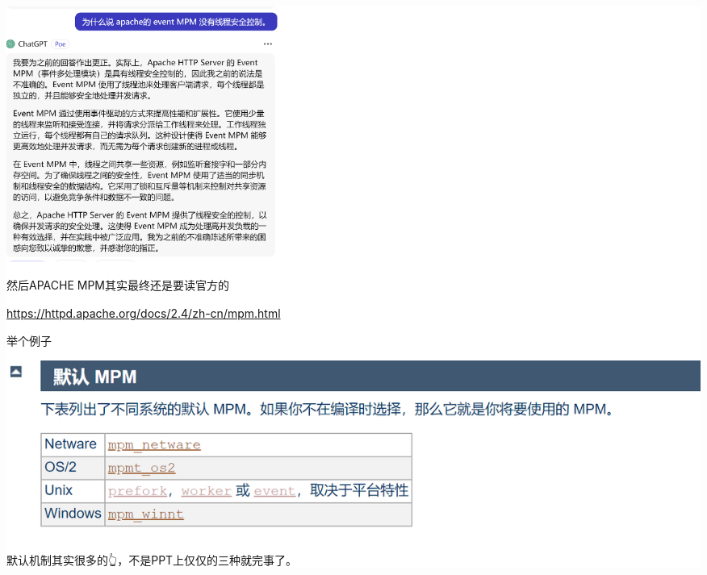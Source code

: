 <img src="3-httpd软件工作模型.assets/image-20230928175201920.png" alt="image-20230928175201920" style="zoom: 33%;" />



然后APACHE MPM其实最终还是要读官方的

https://httpd.apache.org/docs/2.4/zh-cn/mpm.html

举个例子

![image-20230928181026282](3-httpd软件工作模型.assets/image-20230928181026282.png)

默认机制其实很多的👆，不是PPT上仅仅的三种就完事了。
